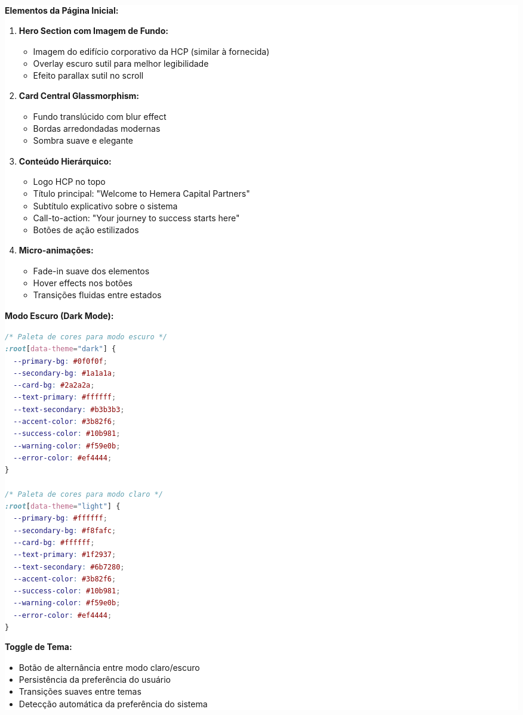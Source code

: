 **Elementos da Página Inicial:**
1. **Hero Section com Imagem de Fundo:**
   - Imagem do edifício corporativo da HCP (similar à fornecida)
   - Overlay escuro sutil para melhor legibilidade
   - Efeito parallax sutil no scroll

2. **Card Central Glassmorphism:**
   - Fundo translúcido com blur effect
   - Bordas arredondadas modernas
   - Sombra suave e elegante

3. **Conteúdo Hierárquico:**
   - Logo HCP no topo
   - Título principal: "Welcome to Hemera Capital Partners"
   - Subtítulo explicativo sobre o sistema
   - Call-to-action: "Your journey to success starts here"
   - Botões de ação estilizados

4. **Micro-animações:**
   - Fade-in suave dos elementos
   - Hover effects nos botões
   - Transições fluidas entre estados

**Modo Escuro (Dark Mode):**
```css
/* Paleta de cores para modo escuro */
:root[data-theme="dark"] {
  --primary-bg: #0f0f0f;
  --secondary-bg: #1a1a1a;
  --card-bg: #2a2a2a;
  --text-primary: #ffffff;
  --text-secondary: #b3b3b3;
  --accent-color: #3b82f6;
  --success-color: #10b981;
  --warning-color: #f59e0b;
  --error-color: #ef4444;
}

/* Paleta de cores para modo claro */
:root[data-theme="light"] {
  --primary-bg: #ffffff;
  --secondary-bg: #f8fafc;
  --card-bg: #ffffff;
  --text-primary: #1f2937;
  --text-secondary: #6b7280;
  --accent-color: #3b82f6;
  --success-color: #10b981;
  --warning-color: #f59e0b;
  --error-color: #ef4444;
}
```

**Toggle de Tema:**
- Botão de alternância entre modo claro/escuro
- Persistência da preferência do usuário
- Transições suaves entre temas
- Detecção automática da preferência do sistema

